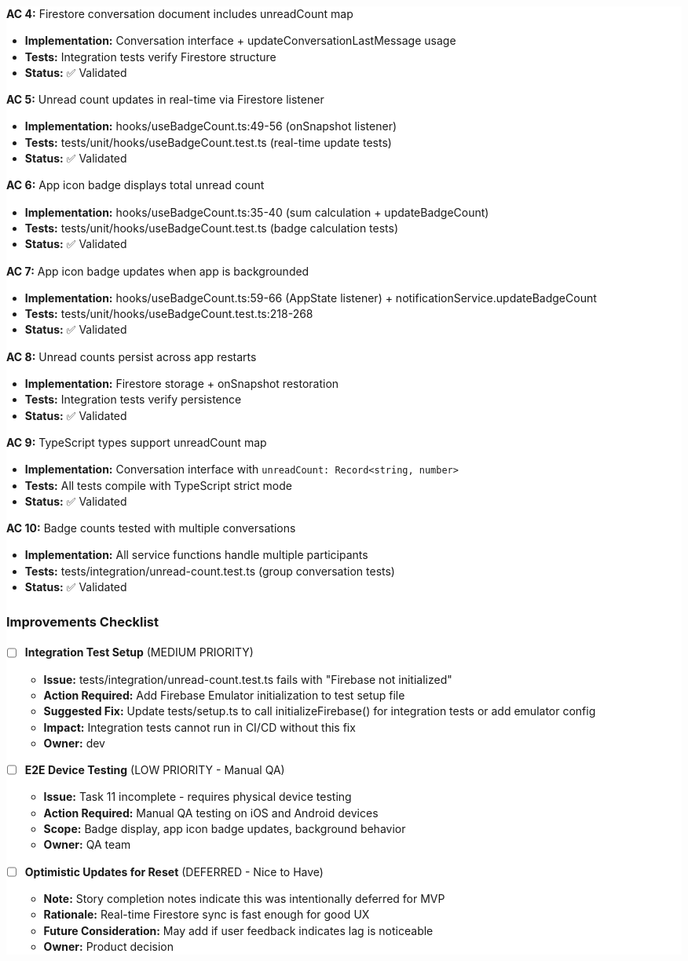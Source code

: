 **AC 4:** Firestore conversation document includes unreadCount map
- **Implementation:** Conversation interface + updateConversationLastMessage usage
- **Tests:** Integration tests verify Firestore structure
- **Status:** ✅ Validated

**AC 5:** Unread count updates in real-time via Firestore listener
- **Implementation:** hooks/useBadgeCount.ts:49-56 (onSnapshot listener)
- **Tests:** tests/unit/hooks/useBadgeCount.test.ts (real-time update tests)
- **Status:** ✅ Validated

**AC 6:** App icon badge displays total unread count
- **Implementation:** hooks/useBadgeCount.ts:35-40 (sum calculation + updateBadgeCount)
- **Tests:** tests/unit/hooks/useBadgeCount.test.ts (badge calculation tests)
- **Status:** ✅ Validated

**AC 7:** App icon badge updates when app is backgrounded
- **Implementation:** hooks/useBadgeCount.ts:59-66 (AppState listener) + notificationService.updateBadgeCount
- **Tests:** tests/unit/hooks/useBadgeCount.test.ts:218-268
- **Status:** ✅ Validated

**AC 8:** Unread counts persist across app restarts
- **Implementation:** Firestore storage + onSnapshot restoration
- **Tests:** Integration tests verify persistence
- **Status:** ✅ Validated

**AC 9:** TypeScript types support unreadCount map
- **Implementation:** Conversation interface with `unreadCount: Record<string, number>`
- **Tests:** All tests compile with TypeScript strict mode
- **Status:** ✅ Validated

**AC 10:** Badge counts tested with multiple conversations
- **Implementation:** All service functions handle multiple participants
- **Tests:** tests/integration/unread-count.test.ts (group conversation tests)
- **Status:** ✅ Validated

### Improvements Checklist

- [ ] **Integration Test Setup** (MEDIUM PRIORITY)
  - **Issue:** tests/integration/unread-count.test.ts fails with "Firebase not initialized"
  - **Action Required:** Add Firebase Emulator initialization to test setup file
  - **Suggested Fix:** Update tests/setup.ts to call initializeFirebase() for integration tests or add emulator config
  - **Impact:** Integration tests cannot run in CI/CD without this fix
  - **Owner:** dev

- [ ] **E2E Device Testing** (LOW PRIORITY - Manual QA)
  - **Issue:** Task 11 incomplete - requires physical device testing
  - **Action Required:** Manual QA testing on iOS and Android devices
  - **Scope:** Badge display, app icon badge updates, background behavior
  - **Owner:** QA team

- [ ] **Optimistic Updates for Reset** (DEFERRED - Nice to Have)
  - **Note:** Story completion notes indicate this was intentionally deferred for MVP
  - **Rationale:** Real-time Firestore sync is fast enough for good UX
  - **Future Consideration:** May add if user feedback indicates lag is noticeable
  - **Owner:** Product decision
